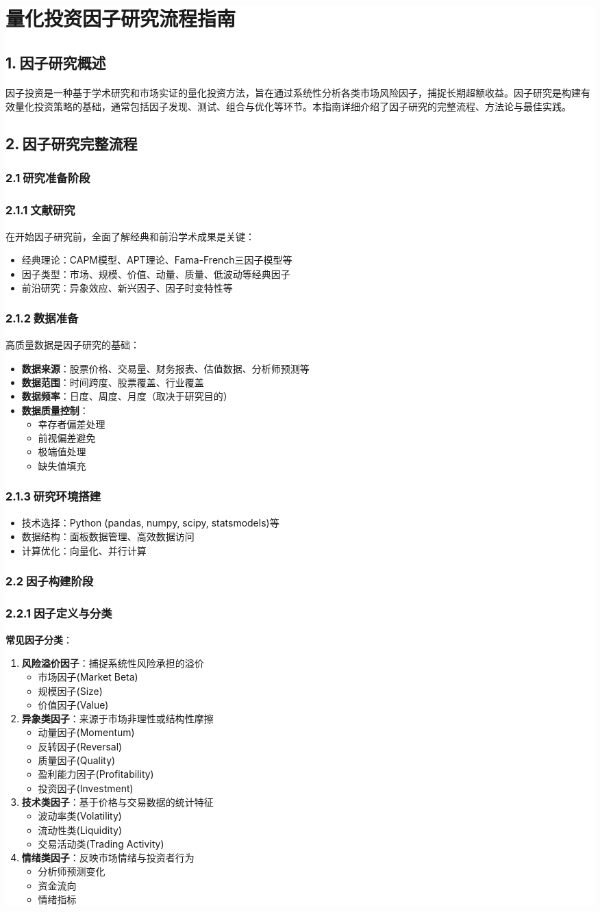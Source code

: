 # 量化投资因子研究流程指南

## 1. 因子研究概述

因子投资是一种基于学术研究和市场实证的量化投资方法，旨在通过系统性分析各类市场风险因子，捕捉长期超额收益。因子研究是构建有效量化投资策略的基础，通常包括因子发现、测试、组合与优化等环节。本指南详细介绍了因子研究的完整流程、方法论与最佳实践。

## 2. 因子研究完整流程

### 2.1 研究准备阶段

### 2.1.1 文献研究

在开始因子研究前，全面了解经典和前沿学术成果是关键：

- 经典理论：CAPM模型、APT理论、Fama-French三因子模型等
- 因子类型：市场、规模、价值、动量、质量、低波动等经典因子
- 前沿研究：异象效应、新兴因子、因子时变特性等

### 2.1.2 数据准备

高质量数据是因子研究的基础：

- **数据来源**：股票价格、交易量、财务报表、估值数据、分析师预测等
- **数据范围**：时间跨度、股票覆盖、行业覆盖
- **数据频率**：日度、周度、月度（取决于研究目的）
- **数据质量控制**：
    - 幸存者偏差处理
    - 前视偏差避免
    - 极端值处理
    - 缺失值填充

### 2.1.3 研究环境搭建

- 技术选择：Python (pandas, numpy, scipy, statsmodels)等
- 数据结构：面板数据管理、高效数据访问
- 计算优化：向量化、并行计算

### 2.2 因子构建阶段

### 2.2.1 因子定义与分类

**常见因子分类**：

1. **风险溢价因子**：捕捉系统性风险承担的溢价
    - 市场因子(Market Beta)
    - 规模因子(Size)
    - 价值因子(Value)
2. **异象类因子**：来源于市场非理性或结构性摩擦
    - 动量因子(Momentum)
    - 反转因子(Reversal)
    - 质量因子(Quality)
    - 盈利能力因子(Profitability)
    - 投资因子(Investment)
3. **技术类因子**：基于价格与交易数据的统计特征
    - 波动率类(Volatility)
    - 流动性类(Liquidity)
    - 交易活动类(Trading Activity)
4. **情绪类因子**：反映市场情绪与投资者行为
    - 分析师预测变化
    - 资金流向
    - 情绪指标
